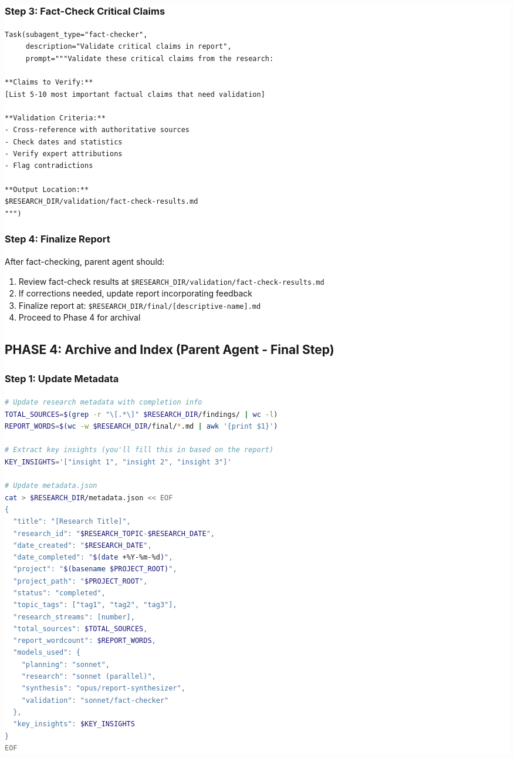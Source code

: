 ### Step 3: Fact-Check Critical Claims

```
Task(subagent_type="fact-checker",
     description="Validate critical claims in report",
     prompt="""Validate these critical claims from the research:

**Claims to Verify:**
[List 5-10 most important factual claims that need validation]

**Validation Criteria:**
- Cross-reference with authoritative sources
- Check dates and statistics
- Verify expert attributions
- Flag contradictions

**Output Location:**
$RESEARCH_DIR/validation/fact-check-results.md
""")
```

### Step 4: Finalize Report

After fact-checking, parent agent should:
1. Review fact-check results at `$RESEARCH_DIR/validation/fact-check-results.md`
2. If corrections needed, update report incorporating feedback
3. Finalize report at: `$RESEARCH_DIR/final/[descriptive-name].md`
4. Proceed to Phase 4 for archival

## PHASE 4: Archive and Index (Parent Agent - Final Step)

### Step 1: Update Metadata

```bash
# Update research metadata with completion info
TOTAL_SOURCES=$(grep -r "\[.*\]" $RESEARCH_DIR/findings/ | wc -l)
REPORT_WORDS=$(wc -w $RESEARCH_DIR/final/*.md | awk '{print $1}')

# Extract key insights (you'll fill this in based on the report)
KEY_INSIGHTS='["insight 1", "insight 2", "insight 3"]'

# Update metadata.json
cat > $RESEARCH_DIR/metadata.json << EOF
{
  "title": "[Research Title]",
  "research_id": "$RESEARCH_TOPIC-$RESEARCH_DATE",
  "date_created": "$RESEARCH_DATE",
  "date_completed": "$(date +%Y-%m-%d)",
  "project": "$(basename $PROJECT_ROOT)",
  "project_path": "$PROJECT_ROOT",
  "status": "completed",
  "topic_tags": ["tag1", "tag2", "tag3"],
  "research_streams": [number],
  "total_sources": $TOTAL_SOURCES,
  "report_wordcount": $REPORT_WORDS,
  "models_used": {
    "planning": "sonnet",
    "research": "sonnet (parallel)",
    "synthesis": "opus/report-synthesizer",
    "validation": "sonnet/fact-checker"
  },
  "key_insights": $KEY_INSIGHTS
}
EOF
```